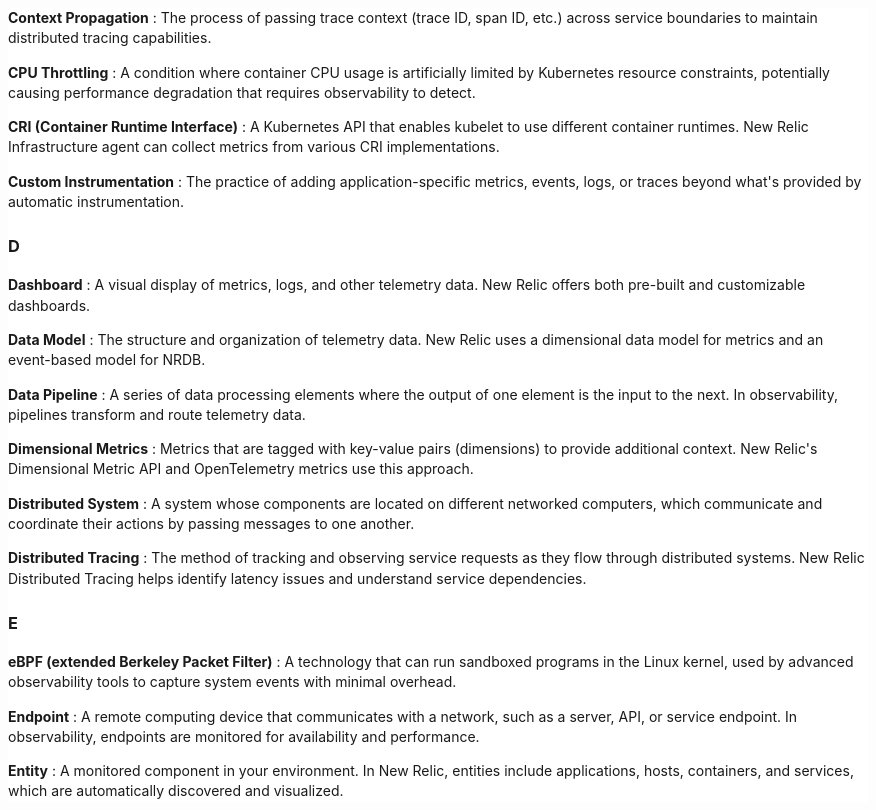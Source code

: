 **Context Propagation**
: The process of passing trace context (trace ID, span ID, etc.) across service boundaries to maintain distributed tracing capabilities.

**CPU Throttling**
: A condition where container CPU usage is artificially limited by Kubernetes resource constraints, potentially causing performance degradation that requires observability to detect.

**CRI (Container Runtime Interface)**
: A Kubernetes API that enables kubelet to use different container runtimes. New Relic Infrastructure agent can collect metrics from various CRI implementations.

**Custom Instrumentation**
: The practice of adding application-specific metrics, events, logs, or traces beyond what's provided by automatic instrumentation.

### D

**Dashboard**
: A visual display of metrics, logs, and other telemetry data. New Relic offers both pre-built and customizable dashboards.

**Data Model**
: The structure and organization of telemetry data. New Relic uses a dimensional data model for metrics and an event-based model for NRDB.

**Data Pipeline**
: A series of data processing elements where the output of one element is the input to the next. In observability, pipelines transform and route telemetry data.

**Dimensional Metrics**
: Metrics that are tagged with key-value pairs (dimensions) to provide additional context. New Relic's Dimensional Metric API and OpenTelemetry metrics use this approach.

**Distributed System**
: A system whose components are located on different networked computers, which communicate and coordinate their actions by passing messages to one another.

**Distributed Tracing**
: The method of tracking and observing service requests as they flow through distributed systems. New Relic Distributed Tracing helps identify latency issues and understand service dependencies.

### E

**eBPF (extended Berkeley Packet Filter)**
: A technology that can run sandboxed programs in the Linux kernel, used by advanced observability tools to capture system events with minimal overhead.

**Endpoint**
: A remote computing device that communicates with a network, such as a server, API, or service endpoint. In observability, endpoints are monitored for availability and performance.

**Entity**
: A monitored component in your environment. In New Relic, entities include applications, hosts, containers, and services, which are automatically discovered and visualized.
